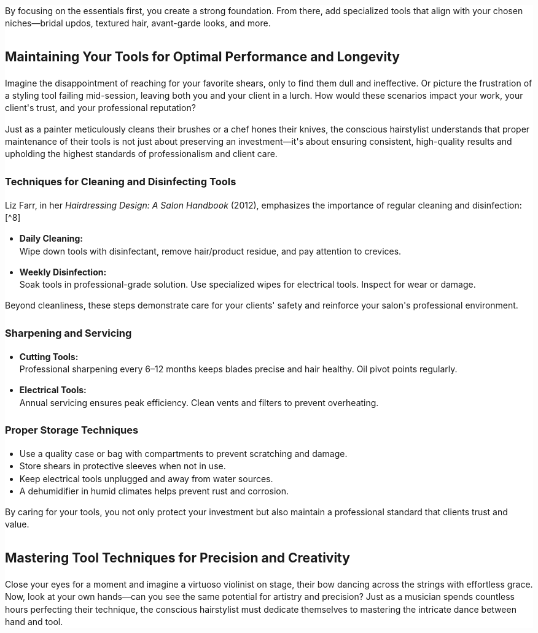 By focusing on the essentials first, you create a strong foundation. From there, add specialized tools that align with your chosen niches—bridal updos, textured hair, avant-garde looks, and more.

## Maintaining Your Tools for Optimal Performance and Longevity

Imagine the disappointment of reaching for your favorite shears, only to find them dull and ineffective. Or picture the frustration of a styling tool failing mid-session, leaving both you and your client in a lurch. How would these scenarios impact your work, your client's trust, and your professional reputation?

Just as a painter meticulously cleans their brushes or a chef hones their knives, the conscious hairstylist understands that proper maintenance of their tools is not just about preserving an investment—it's about ensuring consistent, high-quality results and upholding the highest standards of professionalism and client care.

### Techniques for Cleaning and Disinfecting Tools

Liz Farr, in her *Hairdressing Design: A Salon Handbook* (2012), emphasizes the importance of regular cleaning and disinfection:[^8]

* **Daily Cleaning:**  
  Wipe down tools with disinfectant, remove hair/product residue, and pay attention to crevices.

* **Weekly Disinfection:**  
  Soak tools in professional-grade solution. Use specialized wipes for electrical tools. Inspect for wear or damage.

Beyond cleanliness, these steps demonstrate care for your clients' safety and reinforce your salon's professional environment.

### Sharpening and Servicing

* **Cutting Tools:**  
  Professional sharpening every 6–12 months keeps blades precise and hair healthy. Oil pivot points regularly.

* **Electrical Tools:**  
  Annual servicing ensures peak efficiency. Clean vents and filters to prevent overheating.

### Proper Storage Techniques

* Use a quality case or bag with compartments to prevent scratching and damage.
* Store shears in protective sleeves when not in use.
* Keep electrical tools unplugged and away from water sources.
* A dehumidifier in humid climates helps prevent rust and corrosion.

By caring for your tools, you not only protect your investment but also maintain a professional standard that clients trust and value.

## Mastering Tool Techniques for Precision and Creativity

Close your eyes for a moment and imagine a virtuoso violinist on stage, their bow dancing across the strings with effortless grace. Now, look at your own hands—can you see the same potential for artistry and precision? Just as a musician spends countless hours perfecting their technique, the conscious hairstylist must dedicate themselves to mastering the intricate dance between hand and tool.
